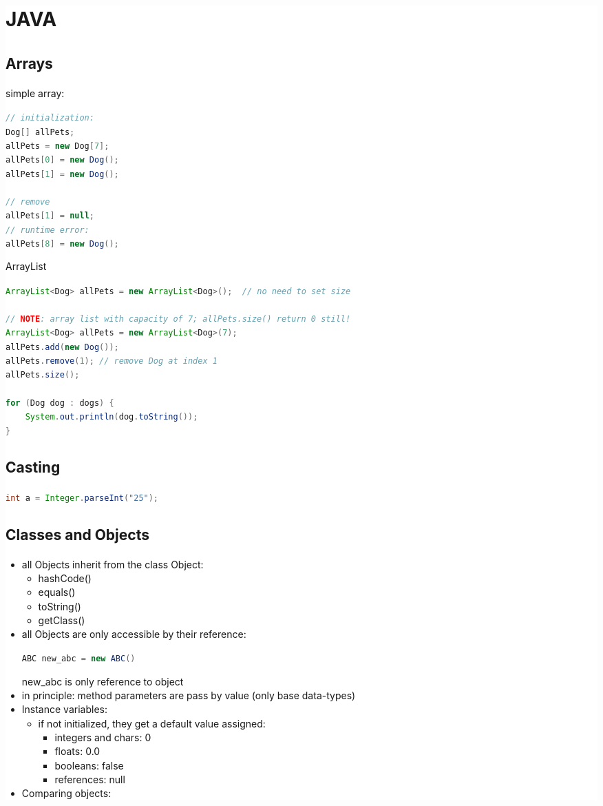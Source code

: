 # JAVA

## Arrays

simple array:

```java
// initialization:
Dog[] allPets;
allPets = new Dog[7];
allPets[0] = new Dog();
allPets[1] = new Dog();

// remove
allPets[1] = null;
// runtime error:
allPets[8] = new Dog();
```

ArrayList

```java
ArrayList<Dog> allPets = new ArrayList<Dog>();  // no need to set size

// NOTE: array list with capacity of 7; allPets.size() return 0 still!
ArrayList<Dog> allPets = new ArrayList<Dog>(7);
allPets.add(new Dog());
allPets.remove(1); // remove Dog at index 1
allPets.size();

for (Dog dog : dogs) {
    System.out.println(dog.toString());
}
```

## Casting

```java
int a = Integer.parseInt("25");
```

## Classes and Objects

- all Objects inherit from the class Object:
  - hashCode()
  - equals()
  - toString()
  - getClass()
- all Objects are only accessible by their reference:
  ```java
  ABC new_abc = new ABC()
  ```
  new_abc is only reference to object
- in principle: method parameters are pass by value (only base data-types)
- Instance variables:
  - if not initialized, they get a default value assigned:
    - integers and chars: 0
    - floats: 0.0
    - booleans: false
    - references: null
- Comparing objects:

